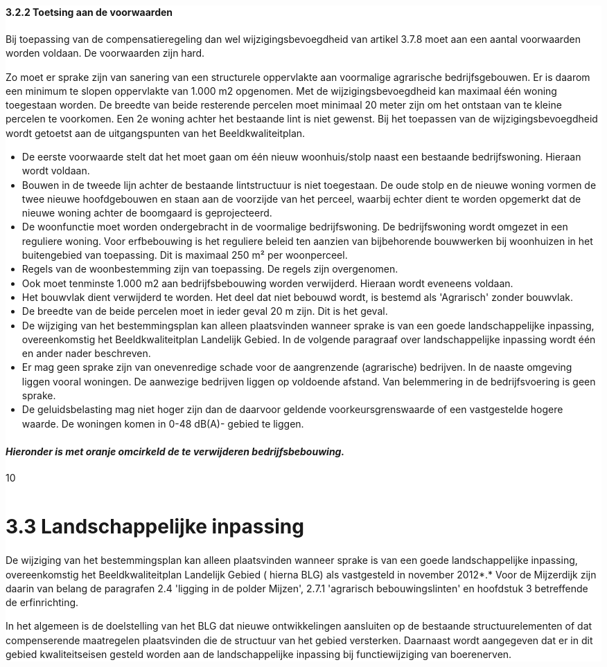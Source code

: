 #### **3.2.2 Toetsing aan de voorwaarden**

Bij toepassing van de compensatieregeling dan wel wijzigingsbevoegdheid van artikel 3.7.8 moet aan een aantal voorwaarden worden voldaan. De voorwaarden zijn hard.

Zo moet er sprake zijn van sanering van een structurele oppervlakte aan voormalige agrarische bedrijfsgebouwen. Er is daarom een minimum te slopen oppervlakte van 1.000 m2 opgenomen. Met de wijzigingsbevoegdheid kan maximaal één woning toegestaan worden. De breedte van beide resterende percelen moet minimaal 20 meter zijn om het ontstaan van te kleine percelen te voorkomen. Een 2e woning achter het bestaande lint is niet gewenst. Bij het toepassen van de wijzigingsbevoegdheid wordt getoetst aan de uitgangspunten van het Beeldkwaliteitplan.

- De eerste voorwaarde stelt dat het moet gaan om één nieuw woonhuis/stolp naast een bestaande bedrijfswoning. Hieraan wordt voldaan.
- Bouwen in de tweede lijn achter de bestaande lintstructuur is niet toegestaan. De oude stolp en de nieuwe woning vormen de twee nieuwe hoofdgebouwen en staan aan de voorzijde van het perceel, waarbij echter dient te worden opgemerkt dat de nieuwe woning achter de boomgaard is geprojecteerd.
- De woonfunctie moet worden ondergebracht in de voormalige bedrijfswoning. De bedrijfswoning wordt omgezet in een reguliere woning. Voor erfbebouwing is het reguliere beleid ten aanzien van bijbehorende bouwwerken bij woonhuizen in het buitengebied van toepassing. Dit is maximaal 250 m² per woonperceel.
- Regels van de woonbestemming zijn van toepassing. De regels zijn overgenomen.
- Ook moet tenminste 1.000 m2 aan bedrijfsbebouwing worden verwijderd. Hieraan wordt eveneens voldaan.
- Het bouwvlak dient verwijderd te worden. Het deel dat niet bebouwd wordt, is bestemd als 'Agrarisch' zonder bouwvlak.
- De breedte van de beide percelen moet in ieder geval 20 m zijn. Dit is het geval.
- De wijziging van het bestemmingsplan kan alleen plaatsvinden wanneer sprake is van een goede landschappelijke inpassing, overeenkomstig het Beeldkwaliteitplan Landelijk Gebied. In de volgende paragraaf over landschappelijke inpassing wordt één en ander nader beschreven.
- Er mag geen sprake zijn van onevenredige schade voor de aangrenzende (agrarische) bedrijven. In de naaste omgeving liggen vooral woningen. De aanwezige bedrijven liggen op voldoende afstand. Van belemmering in de bedrijfsvoering is geen sprake.
- De geluidsbelasting mag niet hoger zijn dan de daarvoor geldende voorkeursgrenswaarde of een vastgestelde hogere waarde. De woningen komen in 0-48 dB(A)- gebied te liggen.

#### *Hieronder is met oranje omcirkeld de te verwijderen bedrijfsbebouwing.*

10

# **3.3 Landschappelijke inpassing**

De wijziging van het bestemmingsplan kan alleen plaatsvinden wanneer sprake is van een goede landschappelijke inpassing, overeenkomstig het Beeldkwaliteitplan Landelijk Gebied ( hierna BLG) als vastgesteld in november 2012*.* Voor de Mijzerdijk zijn daarin van belang de paragrafen 2.4 'ligging in de polder Mijzen', 2.7.1 'agrarisch bebouwingslinten' en hoofdstuk 3 betreffende de erfinrichting.

In het algemeen is de doelstelling van het BLG dat nieuwe ontwikkelingen aansluiten op de bestaande structuurelementen of dat compenserende maatregelen plaatsvinden die de structuur van het gebied versterken. Daarnaast wordt aangegeven dat er in dit gebied kwaliteitseisen gesteld worden aan de landschappelijke inpassing bij functiewijziging van boerenerven.

